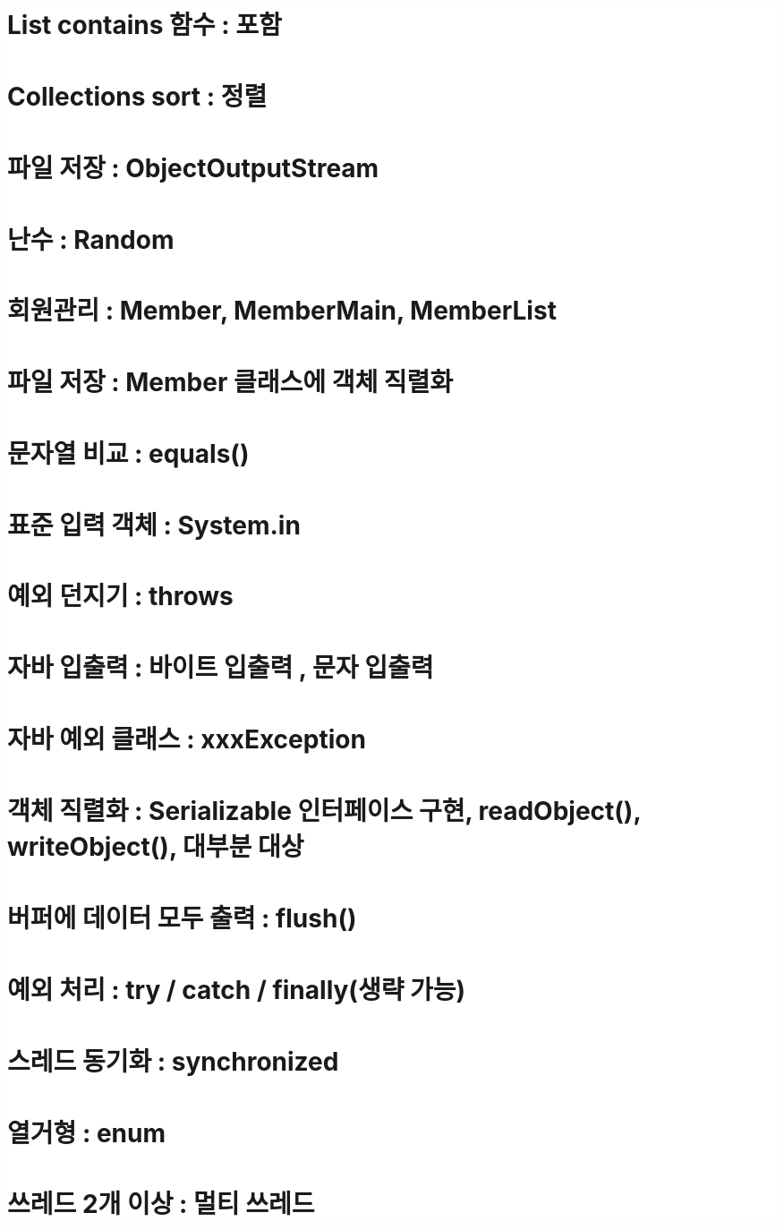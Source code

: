 ﻿# List contains 함수 : 포함

# Collections sort : 정렬

# 파일 저장 : ObjectOutputStream

# 난수 : Random

# 회원관리 : Member, MemberMain, MemberList

# 파일 저장 : Member 클래스에 객체 직렬화 

# 문자열 비교 : equals()

# 표준 입력 객체 : System.in

# 예외 던지기 : throws

# 자바 입출력 : 바이트 입출력 , 문자 입출력

# 자바 예외 클래스 : xxxException

# 객체 직렬화 : Serializable 인터페이스 구현, readObject(), writeObject(), 대부분 대상

# 버퍼에 데이터 모두 출력 : flush()

# 예외 처리 : try / catch / finally(생략 가능)

# 스레드 동기화 : synchronized

# 열거형 : enum

# 쓰레드 2개 이상 : 멀티 쓰레드
